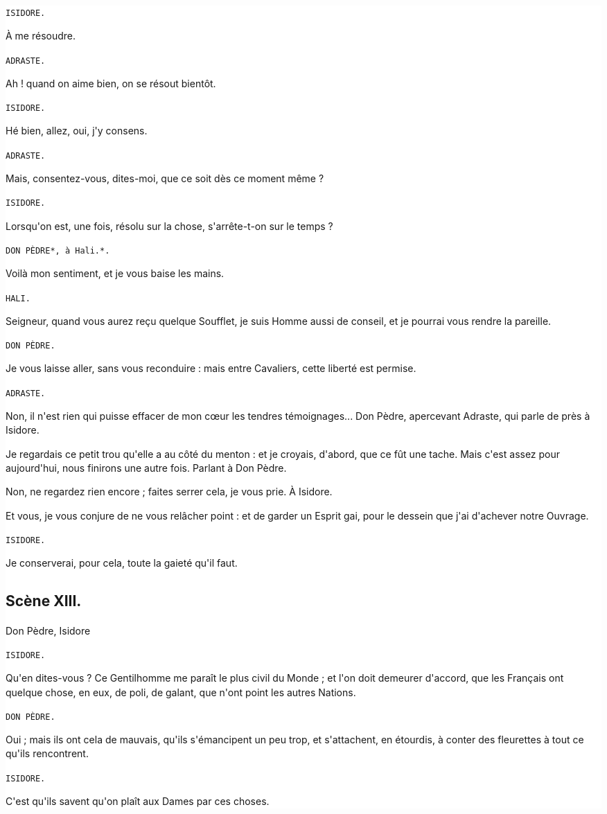     ISIDORE.
À me résoudre.

    ADRASTE.
Ah ! quand on aime bien, on se résout bientôt.

    ISIDORE.
Hé bien, allez, oui, j'y consens.

    ADRASTE.
Mais, consentez-vous, dites-moi, que ce soit dès ce moment même ?

    ISIDORE.
Lorsqu'on est, une fois, résolu sur la chose, s'arrête-t-on sur le temps ?

    DON PÈDRE*, à Hali.*.
Voilà mon sentiment, et je vous baise les mains.

    HALI.
Seigneur, quand vous aurez reçu quelque Soufflet, je suis Homme aussi de conseil, et je pourrai vous rendre la pareille.

    DON PÈDRE.
Je vous laisse aller, sans vous reconduire : mais entre Cavaliers, cette liberté est permise.

    ADRASTE.
Non, il n'est rien qui puisse effacer de mon cœur les tendres témoignages...
Don Pèdre, apercevant Adraste, qui parle de près à Isidore.

Je regardais ce petit trou qu'elle a au côté du menton : et je croyais, d'abord, que ce fût une tache. Mais c'est assez pour aujourd'hui, nous finirons une autre fois.
Parlant à Don Pèdre.

Non, ne regardez rien encore ; faites serrer cela, je vous prie.
À Isidore.

Et vous, je vous conjure de ne vous relâcher point : et de garder un Esprit gai, pour le dessein que j'ai d'achever notre Ouvrage.

    ISIDORE.
Je conserverai, pour cela, toute la gaieté qu'il faut.


## Scène XIII.
Don Pèdre, Isidore


    ISIDORE.
Qu'en dites-vous ? Ce Gentilhomme me paraît le plus civil du Monde ; et l'on doit demeurer d'accord, que les Français ont quelque chose, en eux, de poli, de galant, que n'ont point les autres Nations.

    DON PÈDRE.
Oui ; mais ils ont cela de mauvais, qu'ils s'émancipent un peu trop, et s'attachent, en étourdis, à conter des fleurettes à tout ce qu'ils rencontrent.

    ISIDORE.
C'est qu'ils savent qu'on plaît aux Dames par ces choses.
